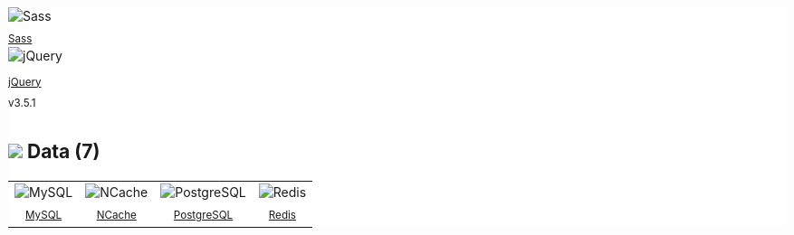 <td align='center'>
  <img width='36' height='36' src='https://img.stackshare.io/service/1171/jCR2zNJV.png' alt='Sass'>
  <br>
  <sub><a href="http://sass-lang.com/">Sass</a></sub>
  <br>
  <sub></sub>
</td>

<td align='center'>
  <img width='36' height='36' src='https://img.stackshare.io/service/1021/lxEKmMnB_400x400.jpg' alt='jQuery'>
  <br>
  <sub><a href="http://jquery.com/">jQuery</a></sub>
  <br>
  <sub>v3.5.1</sub>
</td>

</tr>
</table>

## <img src='https://img.stackshare.io/databases.svg'/> Data (7)
<table><tr>
  <td align='center'>
  <img width='36' height='36' src='https://img.stackshare.io/service/1025/logo-mysql-170x170.png' alt='MySQL'>
  <br>
  <sub><a href="http://www.mysql.com">MySQL</a></sub>
  <br>
  <sub></sub>
</td>

<td align='center'>
  <img width='36' height='36' src='https://img.stackshare.io/service/10846/default_ee620afff27b68922671eadeacc23ed67db2beec.png' alt='NCache'>
  <br>
  <sub><a href="http://www.alachisoft.com/">NCache</a></sub>
  <br>
  <sub></sub>
</td>

<td align='center'>
  <img width='36' height='36' src='https://img.stackshare.io/service/1028/ASOhU5xJ.png' alt='PostgreSQL'>
  <br>
  <sub><a href="http://www.postgresql.org/">PostgreSQL</a></sub>
  <br>
  <sub></sub>
</td>

<td align='center'>
  <img width='36' height='36' src='https://img.stackshare.io/service/1031/default_cbce472cd134adc6688572f999e9122b9657d4ba.png' alt='Redis'>
  <br>
  <sub><a href="http://redis.io/">Redis</a></sub>
  <br>
  <sub></sub>
</td>
